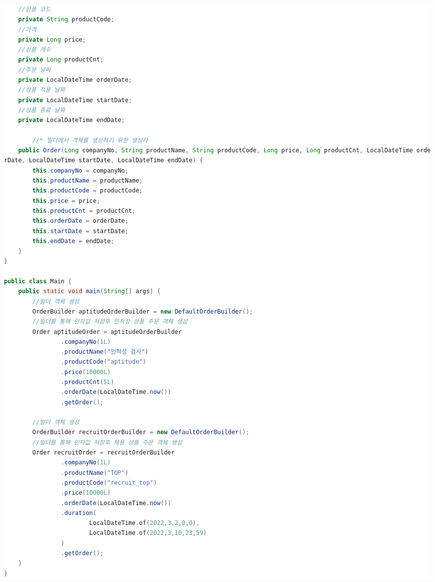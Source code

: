 ```java
    //상품 코드
    private String productCode;
    //가격
    private Long price;
    //상품 개수
    private Long productCnt;
    //주문 날짜
    private LocalDateTime orderDate;
    //상품 적용 날짜
    private LocalDateTime startDate;
    //상품 종료 날짜
    private LocalDateTime endDate;
		
		//* 빌더에서 객체를 생성하기 위한 생성자
    public Order(Long companyNo, String productName, String productCode, Long price, Long productCnt, LocalDateTime orderDate, LocalDateTime startDate, LocalDateTime endDate) {
        this.companyNo = companyNo;
        this.productName = productName;
        this.productCode = productCode;
        this.price = price;
        this.productCnt = productCnt;
        this.orderDate = orderDate;
        this.startDate = startDate;
        this.endDate = endDate;
    }
}

public class Main {
    public static void main(String[] args) {
        //빌더 객체 생성
        OrderBuilder aptitudeOrderBuilder = new DefaultOrderBuilder();
        //빌더를 통해 인자값 저장후 인적성 상품 주문 객체 생성
        Order aptitudeOrder = aptitudeOrderBuilder
                .companyNo(1L)
                .productName("인적성 검사")
                .productCode("aptitude")
                .price(10000L)
                .productCnt(5L)
                .orderDate(LocalDateTime.now())
                .getOrder();

        //빌더 객체 생성
        OrderBuilder recruitOrderBuilder = new DefaultOrderBuilder();
        //빌더를 통해 인자값 저장후 채용 상품 주문 객체 생성
        Order recruitOrder = recruitOrderBuilder
                .companyNo(1L)
                .productName("TOP")
                .productCode("recruit_top")
                .price(10000L)
                .orderDate(LocalDateTime.now())
                .duration(
                        LocalDateTime.of(2022,3,2,0,0),
                        LocalDateTime.of(2022,3,10,23,59)
                )
                .getOrder();
    }
}
```
